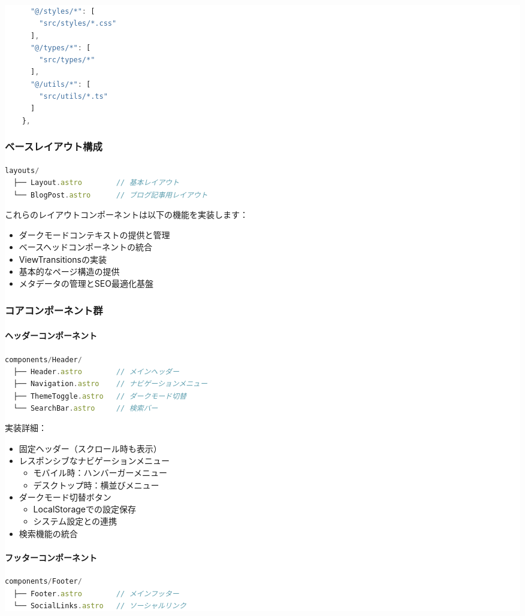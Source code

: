 ```typescript
      "@/styles/*": [
        "src/styles/*.css"
      ],
      "@/types/*": [
        "src/types/*"
      ],
      "@/utils/*": [
        "src/utils/*.ts"
      ]
    },
```

### ベースレイアウト構成

```typescript
layouts/
  ├── Layout.astro        // 基本レイアウト
  └── BlogPost.astro      // ブログ記事用レイアウト
```

これらのレイアウトコンポーネントは以下の機能を実装します：

- ダークモードコンテキストの提供と管理
- ベースヘッドコンポーネントの統合
- ViewTransitionsの実装
- 基本的なページ構造の提供
- メタデータの管理とSEO最適化基盤

### コアコンポーネント群

#### ヘッダーコンポーネント

```typescript
components/Header/
  ├── Header.astro        // メインヘッダー
  ├── Navigation.astro    // ナビゲーションメニュー
  ├── ThemeToggle.astro   // ダークモード切替
  └── SearchBar.astro     // 検索バー
```

実装詳細：

- 固定ヘッダー（スクロール時も表示）
- レスポンシブなナビゲーションメニュー
  - モバイル時：ハンバーガーメニュー
  - デスクトップ時：横並びメニュー
- ダークモード切替ボタン
  - LocalStorageでの設定保存
  - システム設定との連携
- 検索機能の統合

#### フッターコンポーネント

```typescript
components/Footer/
  ├── Footer.astro        // メインフッター
  └── SocialLinks.astro   // ソーシャルリンク
```
